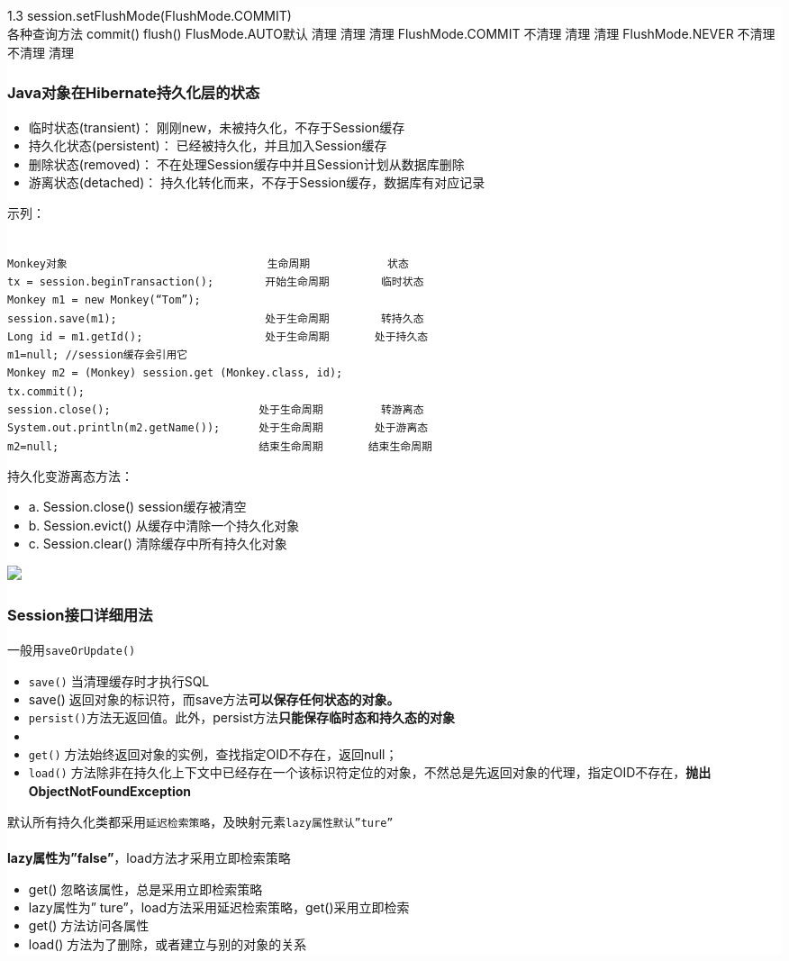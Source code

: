 1.3  session.setFlushMode(FlushMode.COMMIT)  
 		各种查询方法	commit()	flush()
FlusMode.AUTO默认	清理	清理	清理
FlushMode.COMMIT	不清理	清理	清理
FlushMode.NEVER	不清理	不清理	清理

###  Java对象在Hibernate持久化层的状态 

  * 临时状态(transient)：          刚刚new，未被持久化，不存于Session缓存  
  * 持久化状态(persistent)：       已经被持久化，并且加入Session缓存  
  * 删除状态(removed)：            不在处理Session缓存中并且Session计划从数据库删除  
  * 游离状态(detached)：           持久化转化而来，不存于Session缓存，数据库有对应记录  

示列：
```

Monkey对象                               生命周期            状态  
tx = session.beginTransaction();        开始生命周期        临时状态  
Monkey m1 = new Monkey(“Tom”);  
session.save(m1);                       处于生命周期        转持久态  
Long id = m1.getId();                   处于生命周期       处于持久态  
m1=null; //session缓存会引用它  
Monkey m2 = (Monkey) session.get (Monkey.class, id);  
tx.commit();  
session.close();                       处于生命周期         转游离态  
System.out.println(m2.getName());      处于生命周期        处于游离态  
m2=null;                               结束生命周期       结束生命周期  

```
持久化变游离态方法：
  * a.        Session.close()  session缓存被清空  
  * b.        Session.evict()  从缓存中清除一个持久化对象  
  * c.        Session.clear()  清除缓存中所有持久化对象  

![](/data/dokuwiki/hibernate/pasted/20150907-074252.png)

###  Session接口详细用法 
一般用` saveOrUpdate() `
  * ` save() `  当清理缓存时才执行SQL  
  * save()  返回对象的标识符，而save方法**可以保存任何状态的对象。**  
  * ` persist() `方法无返回值。此外，persist方法**只能保存临时态和持久态的对象**  
  * 
  * ` get() `   方法始终返回对象的实例，查找指定OID不存在，返回null；  
  * ` load() ` 方法除非在持久化上下文中已经存在一个该标识符定位的对象，不然总是先返回对象的代理，指定OID不存在，**抛出ObjectNotFoundException**  

默认所有持久化类都采用` 延迟检索策略 `，及映射<class>元素` lazy属性默认”ture” `  
<class name=”mypack.Monkey” table=”MONKEYS” lazy=”true”>  
**lazy属性为”false”**，load方法才采用立即检索策略  
  * get()  忽略该属性，总是采用立即检索策略  
  * lazy属性为” ture”，load方法采用延迟检索策略，get()采用立即检索  
  * get()  方法访问各属性  
  * load()  方法为了删除，或者建立与别的对象的关系  
